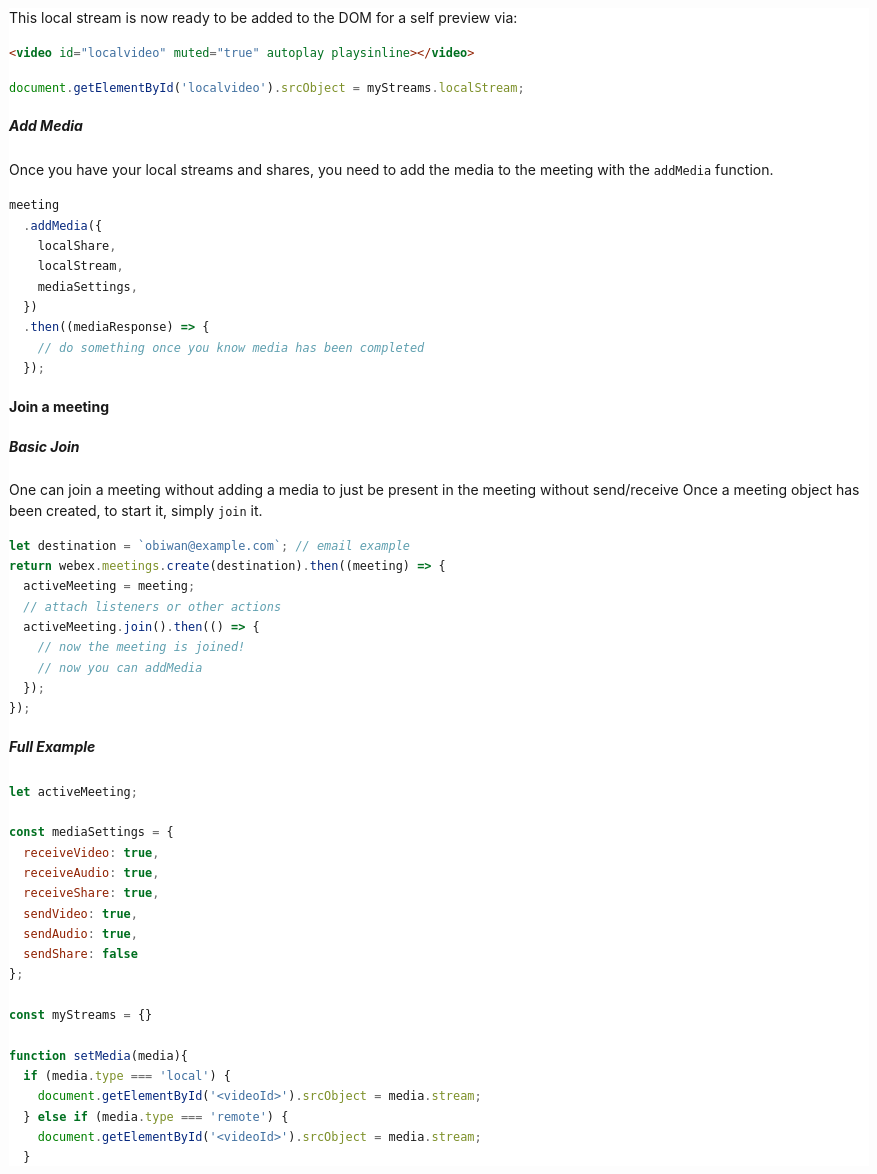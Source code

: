 This local stream is now ready to be added to the DOM for a self preview via:

```html
<video id="localvideo" muted="true" autoplay playsinline></video>
```

```js
document.getElementById('localvideo').srcObject = myStreams.localStream;
```

##### Add Media

Once you have your local streams and shares, you need to add the media to the meeting with the `addMedia` function.

```js
meeting
  .addMedia({
    localShare,
    localStream,
    mediaSettings,
  })
  .then((mediaResponse) => {
    // do something once you know media has been completed
  });
```

#### Join a meeting

##### Basic Join

One can join a meeting without adding a media to just be present in the meeting without send/receive
Once a meeting object has been created, to start it, simply `join` it.

```javascript
let destination = `obiwan@example.com`; // email example
return webex.meetings.create(destination).then((meeting) => {
  activeMeeting = meeting;
  // attach listeners or other actions
  activeMeeting.join().then(() => {
    // now the meeting is joined!
    // now you can addMedia
  });
});
```

##### Full Example

```javascript
let activeMeeting;

const mediaSettings = {
  receiveVideo: true,
  receiveAudio: true,
  receiveShare: true,
  sendVideo: true,
  sendAudio: true,
  sendShare: false
};

const myStreams = {}

function setMedia(media){
  if (media.type === 'local') {
    document.getElementById('<videoId>').srcObject = media.stream;
  } else if (media.type === 'remote') {
    document.getElementById('<videoId>').srcObject = media.stream;
  }
```